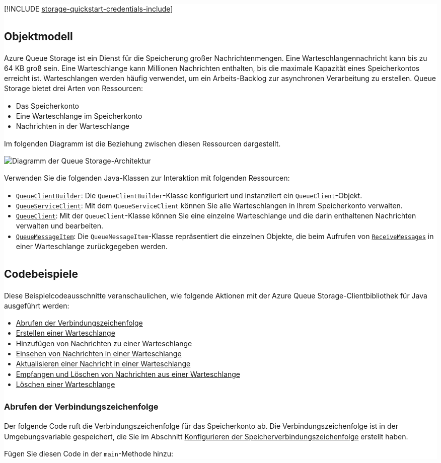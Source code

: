 
[!INCLUDE [storage-quickstart-credentials-include](../../../includes/storage-quickstart-credentials-include.md)]

## <a name="object-model"></a>Objektmodell

Azure Queue Storage ist ein Dienst für die Speicherung großer Nachrichtenmengen. Eine Warteschlangennachricht kann bis zu 64 KB groß sein. Eine Warteschlange kann Millionen Nachrichten enthalten, bis die maximale Kapazität eines Speicherkontos erreicht ist. Warteschlangen werden häufig verwendet, um ein Arbeits-Backlog zur asynchronen Verarbeitung zu erstellen. Queue Storage bietet drei Arten von Ressourcen:

- Das Speicherkonto
- Eine Warteschlange im Speicherkonto
- Nachrichten in der Warteschlange

Im folgenden Diagramm ist die Beziehung zwischen diesen Ressourcen dargestellt.

![Diagramm der Queue Storage-Architektur](./media/storage-queues-introduction/queue1.png)

Verwenden Sie die folgenden Java-Klassen zur Interaktion mit folgenden Ressourcen:

- [`QueueClientBuilder`](/java/api/com.azure.storage.queue.queueclientbuilder): Die `QueueClientBuilder`-Klasse konfiguriert und instanziiert ein `QueueClient`-Objekt.
- [`QueueServiceClient`](/java/api/com.azure.storage.queue.queueserviceclient): Mit dem `QueueServiceClient` können Sie alle Warteschlangen in Ihrem Speicherkonto verwalten.
- [`QueueClient`](/java/api/com.azure.storage.queue.queueclient): Mit der `QueueClient`-Klasse können Sie eine einzelne Warteschlange und die darin enthaltenen Nachrichten verwalten und bearbeiten.
- [`QueueMessageItem`](/java/api/com.azure.storage.queue.models.queuemessageitem): Die `QueueMessageItem`-Klasse repräsentiert die einzelnen Objekte, die beim Aufrufen von [`ReceiveMessages`](/java/api/com.azure.storage.queue.queueclient.receivemessages) in einer Warteschlange zurückgegeben werden.

## <a name="code-examples"></a>Codebeispiele

Diese Beispielcodeausschnitte veranschaulichen, wie folgende Aktionen mit der Azure Queue Storage-Clientbibliothek für Java ausgeführt werden:

- [Abrufen der Verbindungszeichenfolge](#get-the-connection-string)
- [Erstellen einer Warteschlange](#create-a-queue)
- [Hinzufügen von Nachrichten zu einer Warteschlange](#add-messages-to-a-queue)
- [Einsehen von Nachrichten in einer Warteschlange](#peek-at-messages-in-a-queue)
- [Aktualisieren einer Nachricht in einer Warteschlange](#update-a-message-in-a-queue)
- [Empfangen und Löschen von Nachrichten aus einer Warteschlange](#receive-and-delete-messages-from-a-queue)
- [Löschen einer Warteschlange](#delete-a-queue)

### <a name="get-the-connection-string"></a>Abrufen der Verbindungszeichenfolge

Der folgende Code ruft die Verbindungszeichenfolge für das Speicherkonto ab. Die Verbindungszeichenfolge ist in der Umgebungsvariable gespeichert, die Sie im Abschnitt [Konfigurieren der Speicherverbindungszeichenfolge](#configure-your-storage-connection-string) erstellt haben.

Fügen Sie diesen Code in der `main`-Methode hinzu:
